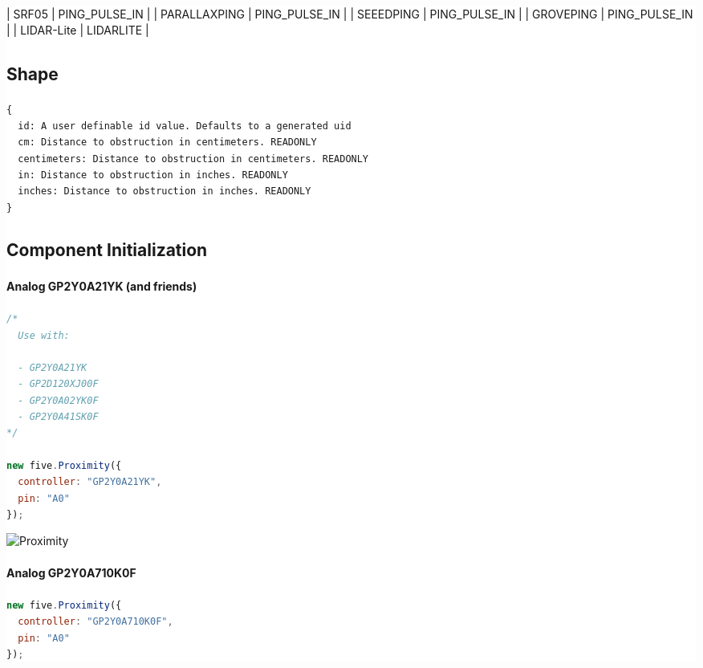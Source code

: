   | SRF05 | PING_PULSE_IN |
  | PARALLAXPING | PING_PULSE_IN |
  | SEEEDPING | PING_PULSE_IN |
  | GROVEPING | PING_PULSE_IN |
  | LIDAR-Lite | LIDARLITE |


## Shape

```
{ 
  id: A user definable id value. Defaults to a generated uid
  cm: Distance to obstruction in centimeters. READONLY
  centimeters: Distance to obstruction in centimeters. READONLY
  in: Distance to obstruction in inches. READONLY
  inches: Distance to obstruction in inches. READONLY
}

```


## Component Initialization


#### Analog GP2Y0A21YK (and friends)

```js
/*
  Use with: 

  - GP2Y0A21YK
  - GP2D120XJ00F
  - GP2Y0A02YK0F
  - GP2Y0A41SK0F
*/

new five.Proximity({
  controller: "GP2Y0A21YK",
  pin: "A0"
});
```

![Proximity](https://github.com/rwaldron/johnny-five/raw/master/docs/breadboard/ir-proximity.png)

#### Analog GP2Y0A710K0F

```js
new five.Proximity({
  controller: "GP2Y0A710K0F",
  pin: "A0"
});
```

